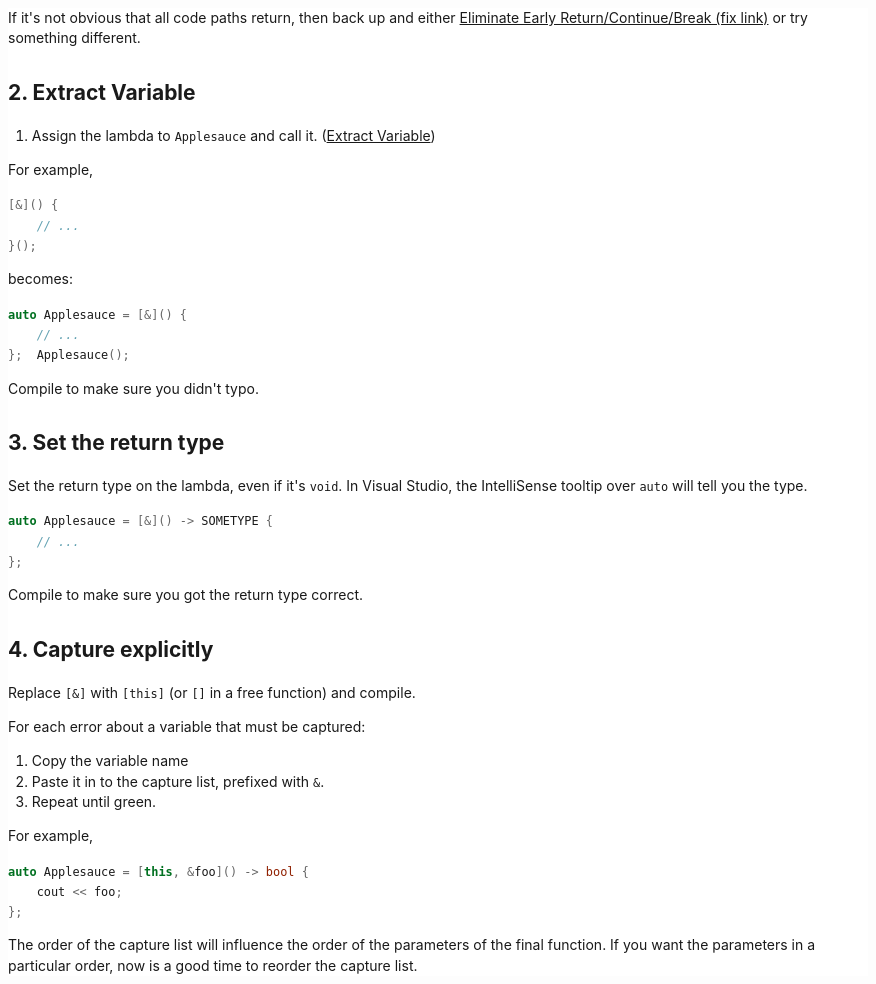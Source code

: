 If it's not obvious that all code paths return, then back up and either [Eliminate Early Return/Continue/Break (fix link)](#) or try something different.

## 2. Extract Variable

1. Assign the lambda to `Applesauce` and call it.  ([Extract Variable](/recipes/core-6/extract-variable/cpp.md))

For example,

```cpp
[&]() { 
    // ...
}();
```

becomes:

```cpp hl_lines="1 3"
auto Applesauce = [&]() {
    // ...
};  Applesauce();
```

Compile to make sure you didn't typo.

## 3. Set the return type

Set the return type on the lambda, even if it's `void`. In Visual Studio, the IntelliSense tooltip over `auto` will tell you the type.

```cpp
auto Applesauce = [&]() -> SOMETYPE {
    // ...
};
```

Compile to make sure you got the return type correct.

## 4. Capture explicitly

Replace `[&]` with `[this]` (or `[]` in a free function) and compile.

For each error about a variable that must be captured:
1. Copy the variable name
2. Paste it in to the capture list, prefixed with `&`. 
3. Repeat until green.

For example,

```cpp
auto Applesauce = [this, &foo]() -> bool {
    cout << foo;
};
```

The order of the capture list will influence the order of the parameters of the final function. If you want the parameters in a particular order, now is a good time to reorder the capture list.
